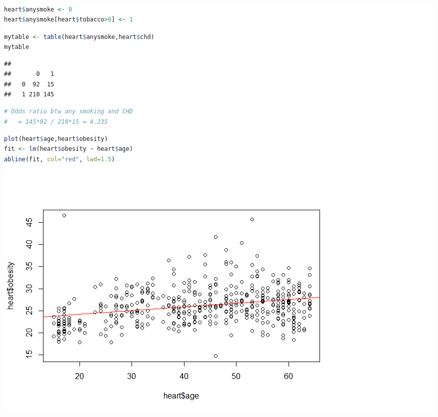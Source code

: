 ``` r
heart$anysmoke <- 0
heart$anysmoke[heart$tobacco>0] <- 1
```

``` r
mytable <- table(heart$anysmoke,heart$chd) 
mytable
```

    ##    
    ##       0   1
    ##   0  92  15
    ##   1 210 145

``` r
# Odds ratio btw any smoking and CHD
#   = 145*92 / 210*15 = 4.235
```

``` r
plot(heart$age,heart$obesity)
fit <- lm(heart$obesity ~ heart$age)
abline(fit, col="red", lwd=1.5)
```

![](Logistic-regression-adjusting-for-confounder_files/figure-markdown_github/unnamed-chunk-6-1.png)
